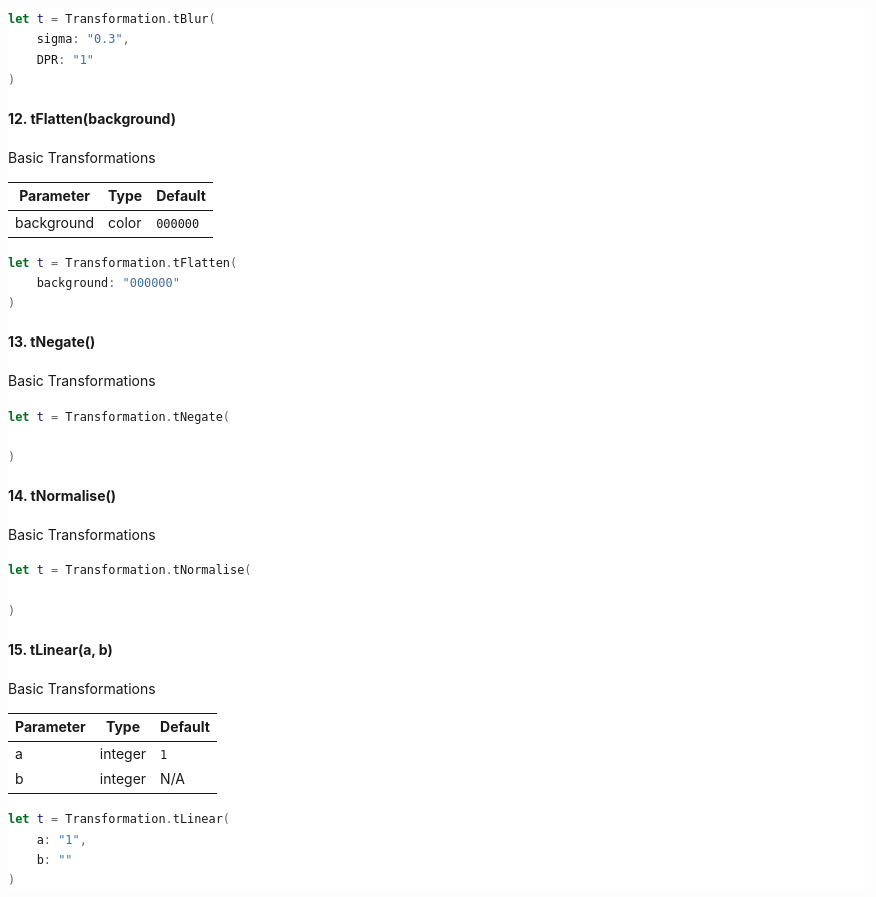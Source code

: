 ```swift
let t = Transformation.tBlur(
    sigma: "0.3",
    DPR: "1"
)
```

#### 12. tFlatten(background)

Basic Transformations

| Parameter  | Type  | Default  |
| ---------- | ----- | -------- |
| background | color | `000000` |

```swift
let t = Transformation.tFlatten(
    background: "000000"
)
```

#### 13. tNegate()

Basic Transformations

```swift
let t = Transformation.tNegate(

)
```

#### 14. tNormalise()

Basic Transformations

```swift
let t = Transformation.tNormalise(

)
```

#### 15. tLinear(a, b)

Basic Transformations

| Parameter | Type    | Default |
| --------- | ------- | ------- |
| a         | integer | `1`     |
| b         | integer | N/A     |

```swift
let t = Transformation.tLinear(
    a: "1",
    b: ""
)
```
